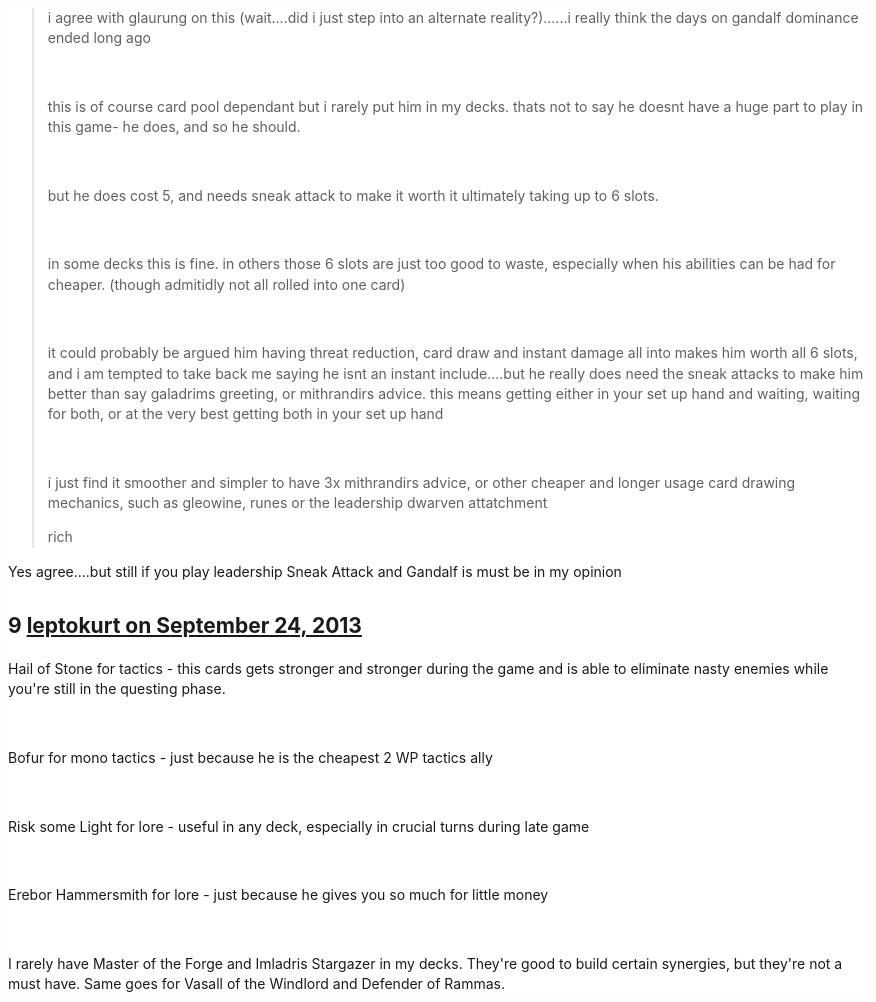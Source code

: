 > i agree with glaurung on this (wait....did i just step into an alternate reality?)......i really think the days on gandalf dominance ended long ago
> 
>  
> 
> this is of course card pool dependant but i rarely put him in my decks. thats not to say he doesnt have a huge part to play in this game- he does, and so he should.
> 
>  
> 
> but he does cost 5, and needs sneak attack to make it worth it ultimately taking up to 6 slots.
> 
>  
> 
> in some decks this is fine. in others those 6 slots are just too good to waste, especially when his abilities can be had for cheaper. (though admitidly not all rolled into one card)
> 
>  
> 
> it could probably be argued him having threat reduction, card draw and instant damage all into makes him worth all 6 slots, and i am tempted to take back me saying he isnt an instant include....but he really does need the sneak attacks to make him better than say galadrims greeting, or mithrandirs advice. this means getting either in your set up hand and waiting, waiting for both, or at the very best getting both in your set up hand
> 
>  
> 
> i just find it smoother and simpler to have 3x mithrandirs advice, or other cheaper and longer usage card drawing mechanics, such as gleowine, runes or the leadership dwarven attatchment
> 
> rich

Yes agree....but still if you play leadership Sneak Attack and Gandalf is must be in my opinion

## 9 [leptokurt on September 24, 2013](https://community.fantasyflightgames.com/topic/90928-deck-staples/?do=findComment&comment=874066)

Hail of Stone for tactics - this cards gets stronger and stronger during the game and is able to eliminate nasty enemies while you're still in the questing phase.

 

Bofur for mono tactics - just because he is the cheapest 2 WP tactics ally

 

Risk some Light for lore - useful in any deck, especially in crucial turns during late game

 

Erebor Hammersmith for lore - just because he gives you so much for little money

 

I rarely have Master of the Forge and Imladris Stargazer in my decks. They're good to build certain synergies, but they're not a must have. Same goes for Vasall of the Windlord and Defender of Rammas.
